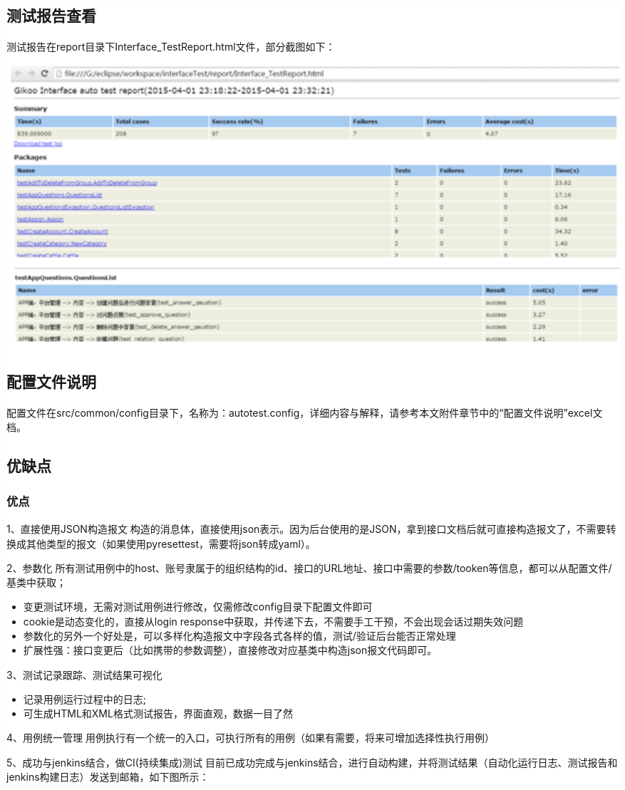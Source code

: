 ## 测试报告查看

测试报告在report目录下Interface_TestReport.html文件，部分截图如下：

<img class="shadow" src="/img/in-post/mps_report.png" width="1200">


## 配置文件说明

配置文件在src/common/config目录下，名称为：autotest.config，详细内容与解释，请参考本文附件章节中的“配置文件说明”excel文档。

## 优缺点

### 优点
1、直接使用JSON构造报文
    构造的消息体，直接使用json表示。因为后台使用的是JSON，拿到接口文档后就可直接构造报文了，不需要转换成其他类型的报文（如果使用pyresettest，需要将json转成yaml）。

2、参数化
	所有测试用例中的host、账号隶属于的组织结构的id、接口的URL地址、接口中需要的参数/tooken等信息，都可以从配置文件/基类中获取；

* 变更测试环境，无需对测试用例进行修改，仅需修改config目录下配置文件即可
* cookie是动态变化的，直接从login response中获取，并传递下去，不需要手工干预，不会出现会话过期失效问题
* 参数化的另外一个好处是，可以多样化构造报文中字段各式各样的值，测试/验证后台能否正常处理
* 扩展性强：接口变更后（比如携带的参数调整），直接修改对应基类中构造json报文代码即可。

3、测试记录跟踪、测试结果可视化

 * 记录用例运行过程中的日志;
 * 可生成HTML和XML格式测试报告，界面直观，数据一目了然

4、用例统一管理
     用例执行有一个统一的入口，可执行所有的用例（如果有需要，将来可增加选择性执行用例）

5、成功与jenkins结合，做CI(持续集成)测试
   目前已成功完成与jenkins结合，进行自动构建，并将测试结果（自动化运行日志、测试报告和jenkins构建日志）发送到邮箱，如下图所示：
